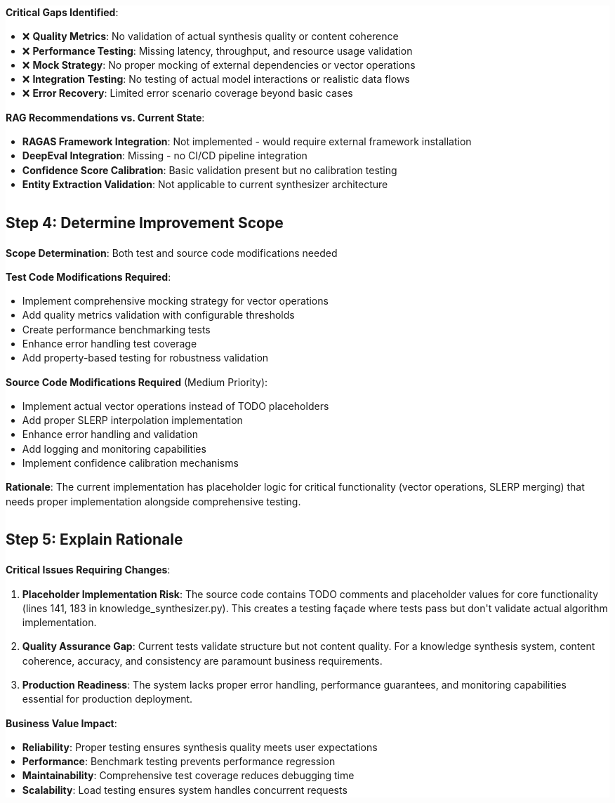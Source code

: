 **Critical Gaps Identified**:
- ❌ **Quality Metrics**: No validation of actual synthesis quality or content coherence
- ❌ **Performance Testing**: Missing latency, throughput, and resource usage validation
- ❌ **Mock Strategy**: No proper mocking of external dependencies or vector operations
- ❌ **Integration Testing**: No testing of actual model interactions or realistic data flows
- ❌ **Error Recovery**: Limited error scenario coverage beyond basic cases

**RAG Recommendations vs. Current State**:
- **RAGAS Framework Integration**: Not implemented - would require external framework installation
- **DeepEval Integration**: Missing - no CI/CD pipeline integration
- **Confidence Score Calibration**: Basic validation present but no calibration testing
- **Entity Extraction Validation**: Not applicable to current synthesizer architecture

## Step 4: Determine Improvement Scope

**Scope Determination**: Both test and source code modifications needed

**Test Code Modifications Required**:
- Implement comprehensive mocking strategy for vector operations
- Add quality metrics validation with configurable thresholds
- Create performance benchmarking tests
- Enhance error handling test coverage
- Add property-based testing for robustness validation

**Source Code Modifications Required** (Medium Priority):
- Implement actual vector operations instead of TODO placeholders
- Add proper SLERP interpolation implementation  
- Enhance error handling and validation
- Add logging and monitoring capabilities
- Implement confidence calibration mechanisms

**Rationale**: The current implementation has placeholder logic for critical functionality (vector operations, SLERP merging) that needs proper implementation alongside comprehensive testing.

## Step 5: Explain Rationale

**Critical Issues Requiring Changes**:

1. **Placeholder Implementation Risk**: The source code contains TODO comments and placeholder values for core functionality (lines 141, 183 in knowledge_synthesizer.py). This creates a testing façade where tests pass but don't validate actual algorithm implementation.

2. **Quality Assurance Gap**: Current tests validate structure but not content quality. For a knowledge synthesis system, content coherence, accuracy, and consistency are paramount business requirements.

3. **Production Readiness**: The system lacks proper error handling, performance guarantees, and monitoring capabilities essential for production deployment.

**Business Value Impact**:
- **Reliability**: Proper testing ensures synthesis quality meets user expectations
- **Performance**: Benchmark testing prevents performance regression
- **Maintainability**: Comprehensive test coverage reduces debugging time
- **Scalability**: Load testing ensures system handles concurrent requests
